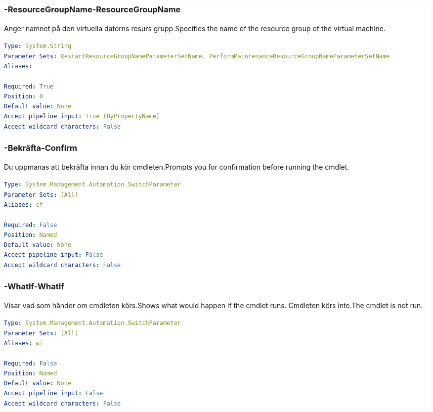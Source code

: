 ### <span data-ttu-id="3cc4c-128">-ResourceGroupName</span><span class="sxs-lookup"><span data-stu-id="3cc4c-128">-ResourceGroupName</span></span>
<span data-ttu-id="3cc4c-129">Anger namnet på den virtuella datorns resurs grupp.</span><span class="sxs-lookup"><span data-stu-id="3cc4c-129">Specifies the name of the resource group of the virtual machine.</span></span>

```yaml
Type: System.String
Parameter Sets: RestartResourceGroupNameParameterSetName, PerformMaintenanceResourceGroupNameParameterSetName
Aliases:

Required: True
Position: 0
Default value: None
Accept pipeline input: True (ByPropertyName)
Accept wildcard characters: False
```

### <span data-ttu-id="3cc4c-130">-Bekräfta</span><span class="sxs-lookup"><span data-stu-id="3cc4c-130">-Confirm</span></span>
<span data-ttu-id="3cc4c-131">Du uppmanas att bekräfta innan du kör cmdleten.</span><span class="sxs-lookup"><span data-stu-id="3cc4c-131">Prompts you for confirmation before running the cmdlet.</span></span>

```yaml
Type: System.Management.Automation.SwitchParameter
Parameter Sets: (All)
Aliases: cf

Required: False
Position: Named
Default value: None
Accept pipeline input: False
Accept wildcard characters: False
```

### <span data-ttu-id="3cc4c-132">-WhatIf</span><span class="sxs-lookup"><span data-stu-id="3cc4c-132">-WhatIf</span></span>
<span data-ttu-id="3cc4c-133">Visar vad som händer om cmdleten körs.</span><span class="sxs-lookup"><span data-stu-id="3cc4c-133">Shows what would happen if the cmdlet runs.</span></span> <span data-ttu-id="3cc4c-134">Cmdleten körs inte.</span><span class="sxs-lookup"><span data-stu-id="3cc4c-134">The cmdlet is not run.</span></span>

```yaml
Type: System.Management.Automation.SwitchParameter
Parameter Sets: (All)
Aliases: wi

Required: False
Position: Named
Default value: None
Accept pipeline input: False
Accept wildcard characters: False
```
